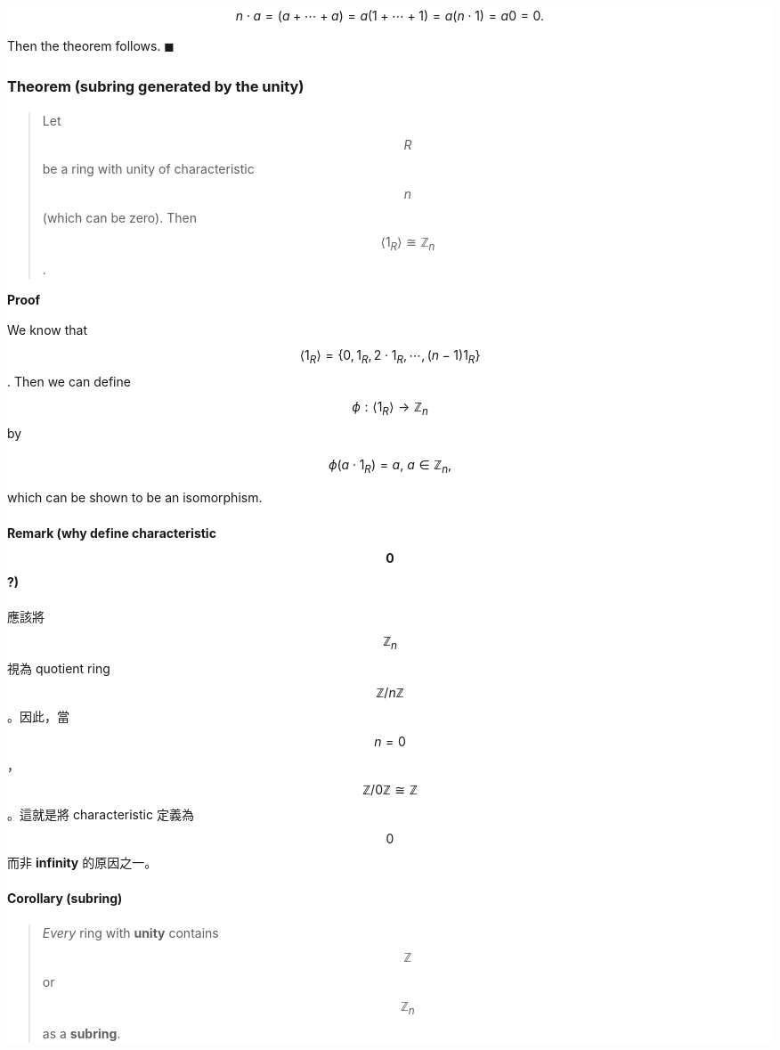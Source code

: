 $$
n\cdot a = (a+\cdots+a) = a(1+\cdots+1) = a(n\cdot 1) = a0 = 0.
$$

Then the theorem follows. ◼

### Theorem (subring generated by the unity)
> Let $$R$$ be a ring with unity of characteristic $$n$$ (which can be zero). Then $$\langle 1_R \rangle \cong \mathbb{Z}_n$$.

**Proof**

We know that $$\langle 1_R \rangle = \{0, 1_R, 2\cdot 1_R,\cdots ,(n-1)1_R\}$$. Then we can define $$\phi: \langle 1_R \rangle \to \mathbb{Z}_n$$ by 

$$
\phi(a \cdot 1_R) = a,\ a \in \mathbb{Z}_n,
$$

which can be shown to be an isomorphism.

#### Remark (why define characteristic $$0$$?)

應該將 $$\mathbb{Z}_n$$ 視為 quotient ring $$\mathbb{Z}/n\mathbb{Z}$$。因此，當 $$n=0$$，$$\mathbb{Z}/0\mathbb{Z} \cong \mathbb{Z}$$。這就是將 characteristic 定義為 $$0$$ 而非 **infinity** 的原因之一。

#### Corollary (subring)
> *Every* ring with **unity** contains $$\mathbb{Z}$$ or $$\mathbb{Z}_n$$ as a **subring**.